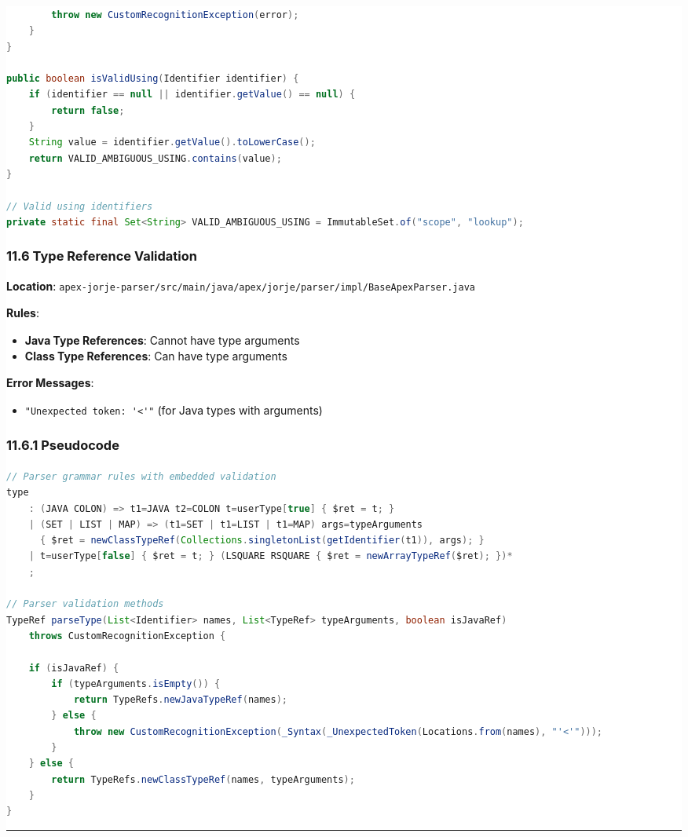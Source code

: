 ```java
        throw new CustomRecognitionException(error);
    }
}

public boolean isValidUsing(Identifier identifier) {
    if (identifier == null || identifier.getValue() == null) {
        return false;
    }
    String value = identifier.getValue().toLowerCase();
    return VALID_AMBIGUOUS_USING.contains(value);
}

// Valid using identifiers
private static final Set<String> VALID_AMBIGUOUS_USING = ImmutableSet.of("scope", "lookup");
```

### 11.6 Type Reference Validation
**Location**: `apex-jorje-parser/src/main/java/apex/jorje/parser/impl/BaseApexParser.java`

**Rules**:
- **Java Type References**: Cannot have type arguments
- **Class Type References**: Can have type arguments

**Error Messages**:
- `"Unexpected token: '<'"` (for Java types with arguments)

### 11.6.1 Pseudocode

```java
// Parser grammar rules with embedded validation
type
    : (JAVA COLON) => t1=JAVA t2=COLON t=userType[true] { $ret = t; }
    | (SET | LIST | MAP) => (t1=SET | t1=LIST | t1=MAP) args=typeArguments 
      { $ret = newClassTypeRef(Collections.singletonList(getIdentifier(t1)), args); }
    | t=userType[false] { $ret = t; } (LSQUARE RSQUARE { $ret = newArrayTypeRef($ret); })*
    ;

// Parser validation methods
TypeRef parseType(List<Identifier> names, List<TypeRef> typeArguments, boolean isJavaRef) 
    throws CustomRecognitionException {
    
    if (isJavaRef) {
        if (typeArguments.isEmpty()) {
            return TypeRefs.newJavaTypeRef(names);
        } else {
            throw new CustomRecognitionException(_Syntax(_UnexpectedToken(Locations.from(names), "'<'")));
        }
    } else {
        return TypeRefs.newClassTypeRef(names, typeArguments);
    }
}
```

---